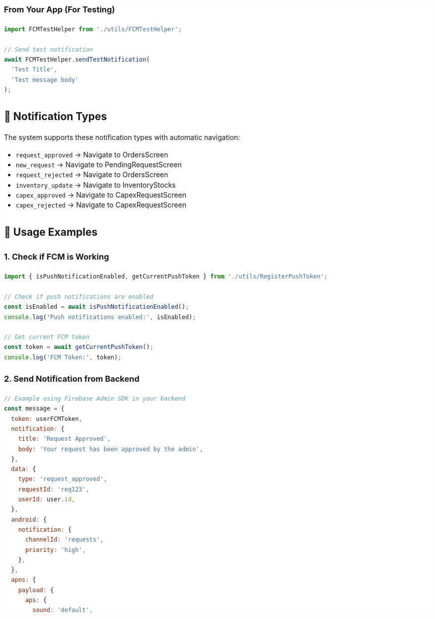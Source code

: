 ### From Your App (For Testing)

```javascript
import FCMTestHelper from './utils/FCMTestHelper';

// Send test notification
await FCMTestHelper.sendTestNotification(
  'Test Title',
  'Test message body'
);
```

## 🔔 Notification Types

The system supports these notification types with automatic navigation:

- `request_approved` → Navigate to OrdersScreen
- `new_request` → Navigate to PendingRequestScreen
- `request_rejected` → Navigate to OrdersScreen
- `inventory_update` → Navigate to InventoryStocks
- `capex_approved` → Navigate to CapexRequestScreen
- `capex_rejected` → Navigate to CapexRequestScreen

## 🎯 Usage Examples

### 1. Check if FCM is Working

```javascript
import { isPushNotificationEnabled, getCurrentPushToken } from './utils/RegisterPushToken';

// Check if push notifications are enabled
const isEnabled = await isPushNotificationEnabled();
console.log('Push notifications enabled:', isEnabled);

// Get current FCM token
const token = await getCurrentPushToken();
console.log('FCM Token:', token);
```

### 2. Send Notification from Backend

```javascript
// Example using Firebase Admin SDK in your backend
const message = {
  token: userFCMToken,
  notification: {
    title: 'Request Approved',
    body: 'Your request has been approved by the admin',
  },
  data: {
    type: 'request_approved',
    requestId: 'req123',
    userId: user.id,
  },
  android: {
    notification: {
      channelId: 'requests',
      priority: 'high',
    },
  },
  apns: {
    payload: {
      aps: {
        sound: 'default',
```